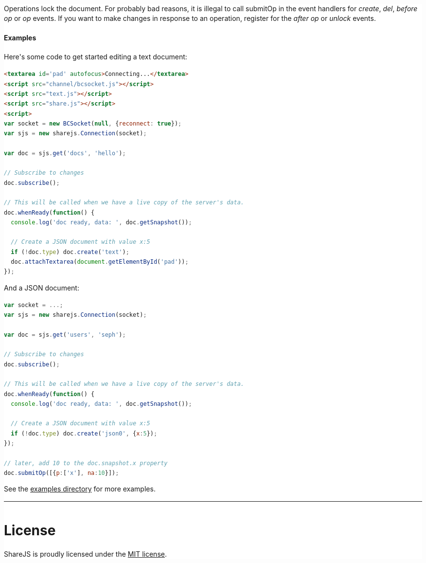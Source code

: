 Operations lock the document. For probably bad reasons, it is illegal to call
submitOp in the event handlers for *create*, *del*, *before op* or *op* events. If you
want to make changes in response to an operation, register for the *after op* or *unlock* events.


#### Examples

Here's some code to get started editing a text document:

```html
<textarea id='pad' autofocus>Connecting...</textarea>
<script src="channel/bcsocket.js"></script>
<script src="text.js"></script>
<script src="share.js"></script>
<script>
var socket = new BCSocket(null, {reconnect: true});
var sjs = new sharejs.Connection(socket);

var doc = sjs.get('docs', 'hello');

// Subscribe to changes
doc.subscribe();

// This will be called when we have a live copy of the server's data.
doc.whenReady(function() {
  console.log('doc ready, data: ', doc.getSnapshot());
  
  // Create a JSON document with value x:5
  if (!doc.type) doc.create('text');
  doc.attachTextarea(document.getElementById('pad'));
});
```

And a JSON document:

```javascript
var socket = ...;
var sjs = new sharejs.Connection(socket);

var doc = sjs.get('users', 'seph');

// Subscribe to changes
doc.subscribe();

// This will be called when we have a live copy of the server's data.
doc.whenReady(function() {
  console.log('doc ready, data: ', doc.getSnapshot());
  
  // Create a JSON document with value x:5
  if (!doc.type) doc.create('json0', {x:5});
});

// later, add 10 to the doc.snapshot.x property
doc.submitOp([{p:['x'], na:10}]);
```

See the [examples directory](https://github.com/share/ShareJS/tree/master/examples/public) for more examples.


---

# License

ShareJS is proudly licensed under the [MIT license](LICENSE).

